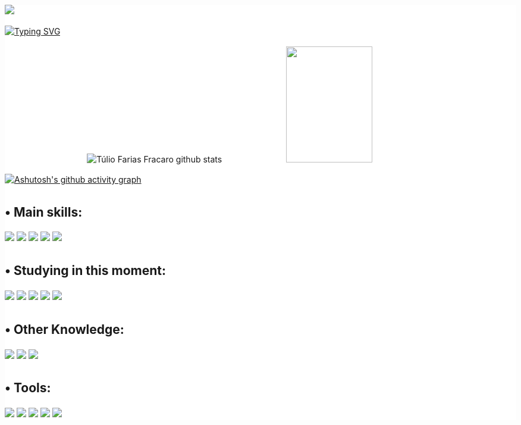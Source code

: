 <img width=100% src="https://capsule-render.vercel.app/api?type=waving&color=2a3aeb&height=120&section=header"/>

[![Typing SVG](https://readme-typing-svg.herokuapp.com/?color=ffc300&size=35&center=true&vCenter=true&width=1000&lines=HELLO,+MY+NAME+is+Túlio+Farias+Fracaro;I'm+19+years+old;I+am+from+Brazil,+São+Paulo+-+SP;I+study+systems+development+at+Senai;Be+Welcome!+:%29)](https://git.io/typing-svg)

<div align="center">  
  <img width="49%" height="195px" src="https://github-readme-stats.vercel.app/api?username=TLFracaro&show_icons=true&count_private=true&hide_border=true&title_color=ffc300&icon_color=ffc300&text_color=c9d1d9&bg_color=0d1117" alt="Túlio Farias Fracaro github stats" /> 
  <img width="41%" height="195px" src="https://github-readme-stats.vercel.app/api/top-langs/?username=TLFracaro&layout=compact&hide_border=true&title_color=ffc300&text_color=fff&bg_color=0d1117"/>
</div>

[![Ashutosh's github activity graph](https://github-readme-activity-graph.vercel.app/graph?username=TLFracaro&bg_color=0d1117&color=ffc300&line=202ba8&point=fff&area=true&hide_border=true)](https://github.com/ashutosh00710/github-readme-activity-graph)

<div>
  <h2 align="rigth" color="fff">•  Main skills: </h2>
  <img src="https://img.shields.io/badge/Java-ED8B00?style=for-the-badge&logo=openjdk&logoColor=white">
  <img src="https://img.shields.io/badge/HTML5-E34F26?style=for-the-badge&logo=html5&logoColor=white">
  <img src="https://img.shields.io/badge/CSS3-1572B6?style=for-the-badge&logo=css3&logoColor=white">
  <img src="https://img.shields.io/badge/Sass-CC6699?style=for-the-badge&logo=sass&logoColor=white">
  <img src="https://img.shields.io/badge/MySQL-00000F?style=for-the-badge&logo=mysql&logoColor=white">
</div>

<div>
  <h2 align="rigth">•  Studying in this moment: </h2>
  <img src="https://img.shields.io/badge/Angular-DD0031?style=for-the-badge&logo=angular&logoColor=white">
  <img src="https://img.shields.io/badge/Spring-6DB33F?style=for-the-badge&logo=spring&logoColor=white">
  <img src="https://img.shields.io/badge/React_Native-20232A?style=for-the-badge&logo=react&logoColor=61DAFB">
  <img src="https://img.shields.io/badge/JavaScript-F7DF1E?style=for-the-badge&logo=javascript&logoColor=black">
  <img src="https://img.shields.io/badge/Node.js-43853D?style=for-the-badge&logo=node.js&logoColor=white">
</div>

<div>
  <h2 align="rigth">•  Other Knowledge: </h2>
  <img src="https://img.shields.io/badge/Adobe%20Photoshop-31A8FF?style=for-the-badge&logo=Adobe%20Photoshop&logoColor=black">
  <img src="https://img.shields.io/badge/Adobe%20Premiere%20Pro-9999FF?style=for-the-badge&logo=Adobe%20Premiere%20Pro&logoColor=white">
  <img src="https://img.shields.io/badge/semantic%20ui%20react-35BDB2?style=for-the-badge&logo=semanticuireact&logoColor=white">
</div>

<div>
  <h2 align="rigth">•  Tools: </h2>
  <img src="https://img.shields.io/badge/Eclipse-2C2255?style=for-the-badge&logo=eclipse&logoColor=white">
  <img src="https://img.shields.io/badge/Visual_Studio_Code-0078D4?style=for-the-badge&logo=visual%20studio%20code&logoColor=white">
  <img src="https://img.shields.io/badge/apache%20netbeans-1B6AC6?style=for-the-badge&logo=apache%20netbeans%20IDE&logoColor=white">
  <img src="https://img.shields.io/badge/IntelliJ_IDEA-000000.svg?style=for-the-badge&logo=intellij-idea&logoColor=white">
  <img src="https://img.shields.io/badge/Figma-F24E1E?style=for-the-badge&logo=figma&logoColor=white">
</div>
